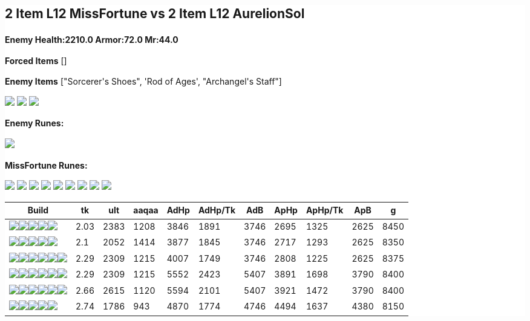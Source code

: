## 2 Item L12 MissFortune vs 2 Item L12 AurelionSol

**Enemy Health:2210.0 Armor:72.0 Mr:44.0**


**Forced Items** []








**Enemy Items** ["Sorcerer's Shoes", 'Rod of Ages', "Archangel's Staff"]





![](/item/3020.png)
![](/item/6657.png)
![](/item/3003.png)



**Enemy Runes:**





![](/StatMods/StatModsArmorIcon.png)



**MissFortune Runes:**


![](/Styles/Precision/PressTheAttack/PressTheAttack.png)
![](/Styles/Precision/Overheal.png)
![](/Styles/Precision/LegendAlacrity/LegendAlacrity.png)
![](/Styles/Precision/CutDown/CutDown.png)
![](/Styles/Sorcery/AbsoluteFocus/AbsoluteFocus.png)
![](/Styles/Sorcery/GatheringStorm/GatheringStorm.png)
![](/StatMods/StatModsAttackSpeedIcon.png)
![](/StatMods/StatModsAdaptiveForceIcon.png)
![](/StatMods/StatModsArmorIcon.png)





 Build |tk|ult|aaqaa|AdHp|AdHp/Tk|AdB|ApHp|ApHp/Tk|ApB|g
-|-|-|-|-|-|-|-|-|-|-
![](/item/6672.png)![](/item/6676.png)![](/item/1053.png)![](/item/1055.png)![](/item/3006.png)|2.03|2383|1208|3846|1891|3746|2695|1325|2625|8450
![](/item/3153.png)![](/item/6672.png)![](/item/1001.png)![](/item/1055.png)![](/item/1038.png)|2.1|2052|1414|3877|1845|3746|2717|1293|2625|8350
![](/item/3072.png)![](/item/6672.png)![](/item/1001.png)![](/item/1055.png)![](/item/1037.png)![](/item/1036.png)|2.29|2309|1215|4007|1749|3746|2808|1225|2625|8375
![](/item/6673.png)![](/item/6672.png)![](/item/1001.png)![](/item/1055.png)![](/item/1038.png)![](/item/1036.png)|2.29|2309|1215|5552|2423|5407|3891|1698|3790|8400
![](/item/6673.png)![](/item/6696.png)![](/item/1001.png)![](/item/1055.png)![](/item/1038.png)![](/item/1036.png)|2.66|2615|1120|5594|2101|5407|3921|1472|3790|8400
![](/item/3091.png)![](/item/3161.png)![](/item/1001.png)![](/item/1053.png)![](/item/1055.png)|2.74|1786|943|4870|1774|4746|4494|1637|4380|8150
